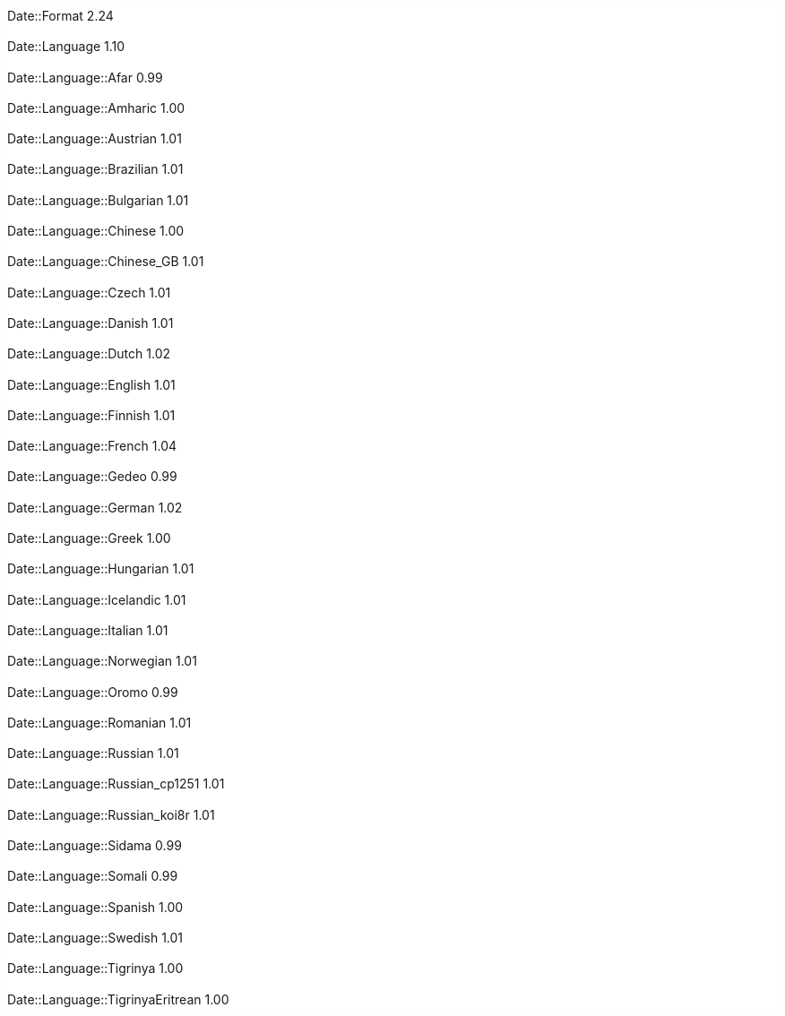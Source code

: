 Date::Format 2.24

Date::Language 1.10

Date::Language::Afar 0.99

Date::Language::Amharic 1.00

Date::Language::Austrian 1.01

Date::Language::Brazilian 1.01

Date::Language::Bulgarian 1.01

Date::Language::Chinese 1.00

Date::Language::Chinese_GB 1.01

Date::Language::Czech 1.01

Date::Language::Danish 1.01

Date::Language::Dutch 1.02

Date::Language::English 1.01

Date::Language::Finnish 1.01

Date::Language::French 1.04

Date::Language::Gedeo 0.99

Date::Language::German 1.02

Date::Language::Greek 1.00

Date::Language::Hungarian 1.01

Date::Language::Icelandic 1.01

Date::Language::Italian 1.01

Date::Language::Norwegian 1.01

Date::Language::Oromo 0.99

Date::Language::Romanian 1.01

Date::Language::Russian 1.01

Date::Language::Russian_cp1251 1.01

Date::Language::Russian_koi8r 1.01

Date::Language::Sidama 0.99

Date::Language::Somali 0.99

Date::Language::Spanish 1.00

Date::Language::Swedish 1.01

Date::Language::Tigrinya 1.00

Date::Language::TigrinyaEritrean 1.00
